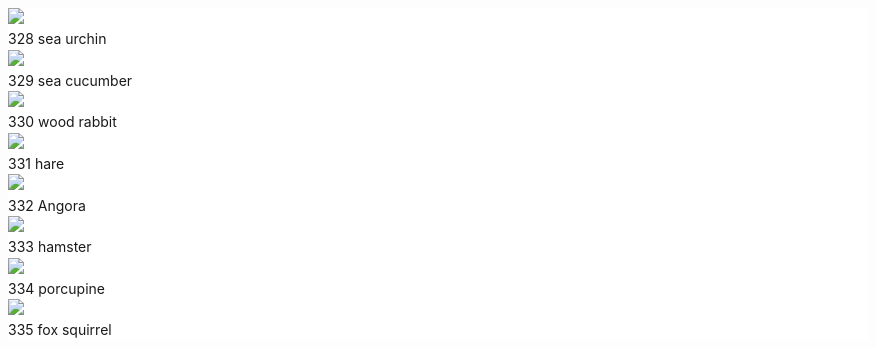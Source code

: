 </div>

<div class="row">


<div class="col-sm-3" id="328">
    <img src="/images/caffenet/class_328.jpg" /><br />
    328 sea urchin

</div>
        

<div class="col-sm-3" id="329">
    <img src="/images/caffenet/class_329.jpg" /><br />
    329 sea cucumber
</div>
        

<div class="col-sm-3" id="330">
    <img src="/images/caffenet/class_330.jpg" /><br />
    330 wood rabbit
</div>
        

<div class="col-sm-3" id="331">
    <img src="/images/caffenet/class_331.jpg" /><br />
    331 hare

</div>
        
</div>

<div class="row">


<div class="col-sm-3" id="332">
    <img src="/images/caffenet/class_332.jpg" /><br />
    332 Angora
</div>
        

<div class="col-sm-3" id="333">
    <img src="/images/caffenet/class_333.jpg" /><br />
    333 hamster

</div>
        

<div class="col-sm-3" id="334">
    <img src="/images/caffenet/class_334.jpg" /><br />
    334 porcupine
</div>
        

<div class="col-sm-3" id="335">
    <img src="/images/caffenet/class_335.jpg" /><br />
    335 fox squirrel
</div>
        